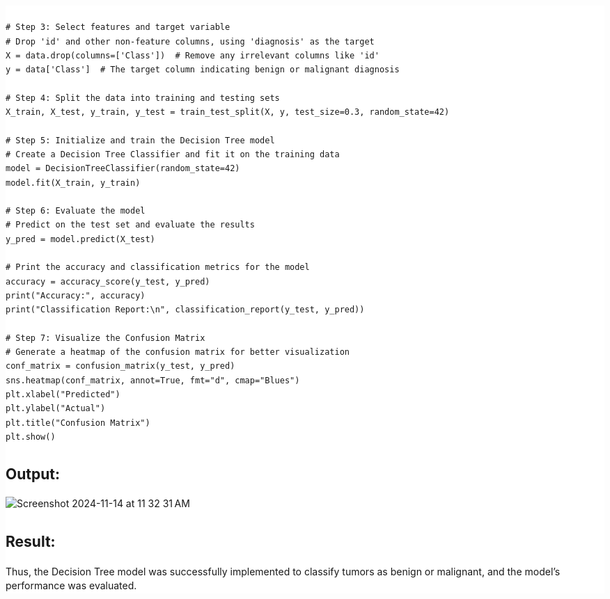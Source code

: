```

# Step 3: Select features and target variable
# Drop 'id' and other non-feature columns, using 'diagnosis' as the target
X = data.drop(columns=['Class'])  # Remove any irrelevant columns like 'id'
y = data['Class']  # The target column indicating benign or malignant diagnosis

# Step 4: Split the data into training and testing sets
X_train, X_test, y_train, y_test = train_test_split(X, y, test_size=0.3, random_state=42)

# Step 5: Initialize and train the Decision Tree model
# Create a Decision Tree Classifier and fit it on the training data
model = DecisionTreeClassifier(random_state=42)
model.fit(X_train, y_train)

# Step 6: Evaluate the model
# Predict on the test set and evaluate the results
y_pred = model.predict(X_test)

# Print the accuracy and classification metrics for the model
accuracy = accuracy_score(y_test, y_pred)
print("Accuracy:", accuracy)
print("Classification Report:\n", classification_report(y_test, y_pred))

# Step 7: Visualize the Confusion Matrix
# Generate a heatmap of the confusion matrix for better visualization
conf_matrix = confusion_matrix(y_test, y_pred)
sns.heatmap(conf_matrix, annot=True, fmt="d", cmap="Blues")
plt.xlabel("Predicted")
plt.ylabel("Actual")
plt.title("Confusion Matrix")
plt.show()

```

## Output:
<img width="671" alt="Screenshot 2024-11-14 at 11 32 31 AM" src="https://github.com/user-attachments/assets/b4928d71-0dfd-485a-9ccc-0a5a75222352">


## Result:
Thus, the Decision Tree model was successfully implemented to classify tumors as benign or malignant, and the model’s performance was evaluated.
